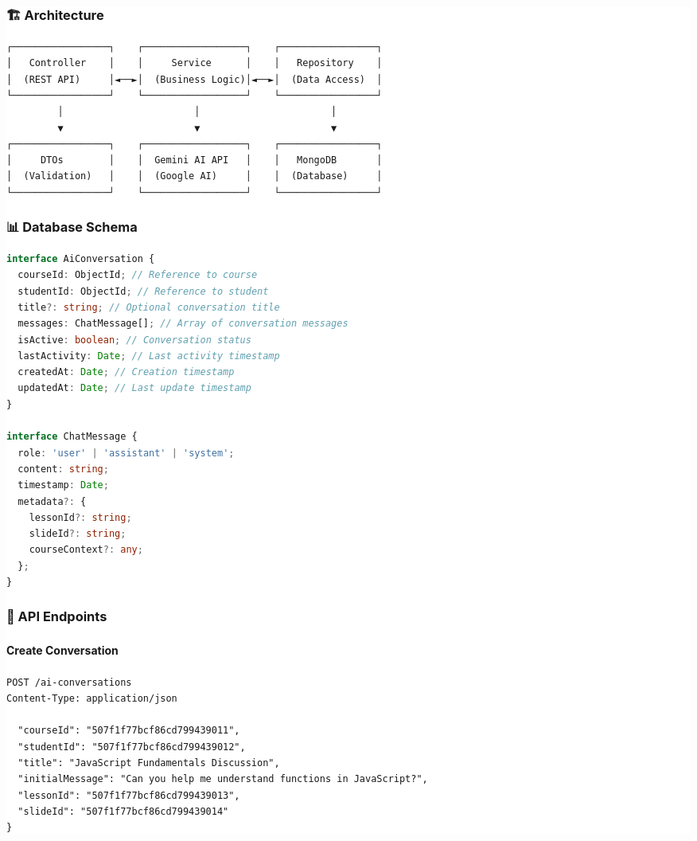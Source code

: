 ### 🏗️ Architecture

```
┌─────────────────┐    ┌──────────────────┐    ┌─────────────────┐
│   Controller    │    │     Service      │    │   Repository    │
│  (REST API)     │◄──►│  (Business Logic)│◄──►│  (Data Access)  │
└─────────────────┘    └──────────────────┘    └─────────────────┘
         │                       │                       │
         ▼                       ▼                       ▼
┌─────────────────┐    ┌──────────────────┐    ┌─────────────────┐
│     DTOs        │    │  Gemini AI API   │    │   MongoDB       │
│  (Validation)   │    │  (Google AI)     │    │  (Database)     │
└─────────────────┘    └──────────────────┘    └─────────────────┘
```

### 📊 Database Schema

```typescript
interface AiConversation {
  courseId: ObjectId; // Reference to course
  studentId: ObjectId; // Reference to student
  title?: string; // Optional conversation title
  messages: ChatMessage[]; // Array of conversation messages
  isActive: boolean; // Conversation status
  lastActivity: Date; // Last activity timestamp
  createdAt: Date; // Creation timestamp
  updatedAt: Date; // Last update timestamp
}

interface ChatMessage {
  role: 'user' | 'assistant' | 'system';
  content: string;
  timestamp: Date;
  metadata?: {
    lessonId?: string;
    slideId?: string;
    courseContext?: any;
  };
}
```

### 🔗 API Endpoints

#### Create Conversation

```http
POST /ai-conversations
Content-Type: application/json

  "courseId": "507f1f77bcf86cd799439011",
  "studentId": "507f1f77bcf86cd799439012",
  "title": "JavaScript Fundamentals Discussion",
  "initialMessage": "Can you help me understand functions in JavaScript?",
  "lessonId": "507f1f77bcf86cd799439013",
  "slideId": "507f1f77bcf86cd799439014"
}
```
